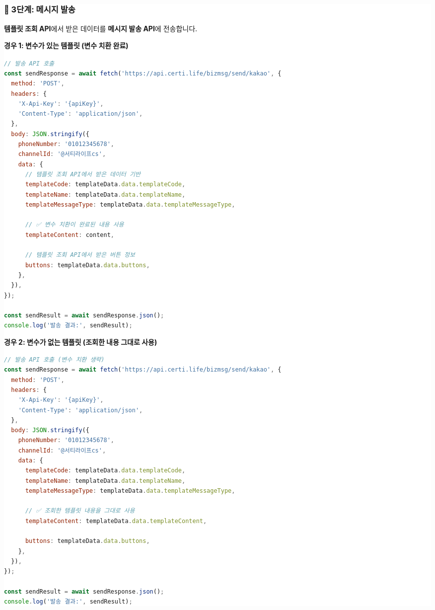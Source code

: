### 🔹 3단계: 메시지 발송

**템플릿 조회 API**에서 받은 데이터를 **메시지 발송 API**에 전송합니다.

**경우 1: 변수가 있는 템플릿 (변수 치환 완료)**

```javascript
// 발송 API 호출
const sendResponse = await fetch('https://api.certi.life/bizmsg/send/kakao', {
  method: 'POST',
  headers: {
    'X-Api-Key': '{apiKey}',
    'Content-Type': 'application/json',
  },
  body: JSON.stringify({
    phoneNumber: '01012345678',
    channelId: '@서티라이프cs',
    data: {
      // 템플릿 조회 API에서 받은 데이터 기반
      templateCode: templateData.data.templateCode,
      templateName: templateData.data.templateName,
      templateMessageType: templateData.data.templateMessageType,

      // ✅ 변수 치환이 완료된 내용 사용
      templateContent: content,

      // 템플릿 조회 API에서 받은 버튼 정보
      buttons: templateData.data.buttons,
    },
  }),
});

const sendResult = await sendResponse.json();
console.log('발송 결과:', sendResult);
```

**경우 2: 변수가 없는 템플릿 (조회한 내용 그대로 사용)**

```javascript
// 발송 API 호출 (변수 치환 생략)
const sendResponse = await fetch('https://api.certi.life/bizmsg/send/kakao', {
  method: 'POST',
  headers: {
    'X-Api-Key': '{apiKey}',
    'Content-Type': 'application/json',
  },
  body: JSON.stringify({
    phoneNumber: '01012345678',
    channelId: '@서티라이프cs',
    data: {
      templateCode: templateData.data.templateCode,
      templateName: templateData.data.templateName,
      templateMessageType: templateData.data.templateMessageType,

      // ✅ 조회한 템플릿 내용을 그대로 사용
      templateContent: templateData.data.templateContent,

      buttons: templateData.data.buttons,
    },
  }),
});

const sendResult = await sendResponse.json();
console.log('발송 결과:', sendResult);
```
